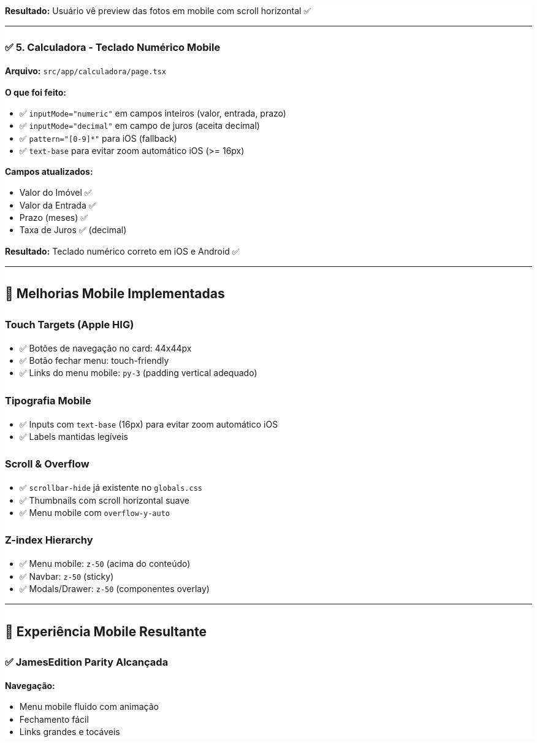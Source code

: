 **Resultado:** Usuário vê preview das fotos em mobile com scroll horizontal ✅

---

### ✅ 5. Calculadora - Teclado Numérico Mobile
**Arquivo:** `src/app/calculadora/page.tsx`

**O que foi feito:**
- ✅ `inputMode="numeric"` em campos inteiros (valor, entrada, prazo)
- ✅ `inputMode="decimal"` em campo de juros (aceita decimal)
- ✅ `pattern="[0-9]*"` para iOS (fallback)
- ✅ `text-base` para evitar zoom automático iOS (>= 16px)

**Campos atualizados:**
- Valor do Imóvel ✅
- Valor da Entrada ✅
- Prazo (meses) ✅
- Taxa de Juros ✅ (decimal)

**Resultado:** Teclado numérico correto em iOS e Android ✅

---

## 📱 Melhorias Mobile Implementadas

### Touch Targets (Apple HIG)
- ✅ Botões de navegação no card: 44x44px
- ✅ Botão fechar menu: touch-friendly
- ✅ Links do menu mobile: `py-3` (padding vertical adequado)

### Tipografia Mobile
- ✅ Inputs com `text-base` (16px) para evitar zoom automático iOS
- ✅ Labels mantidas legíveis

### Scroll & Overflow
- ✅ `scrollbar-hide` já existente no `globals.css`
- ✅ Thumbnails com scroll horizontal suave
- ✅ Menu mobile com `overflow-y-auto`

### Z-index Hierarchy
- ✅ Menu mobile: `z-50` (acima do conteúdo)
- ✅ Navbar: `z-50` (sticky)
- ✅ Modals/Drawer: `z-50` (componentes overlay)

---

## 🎨 Experiência Mobile Resultante

### ✅ JamesEdition Parity Alcançada

**Navegação:**
- Menu mobile fluido com animação
- Fechamento fácil
- Links grandes e tocáveis
